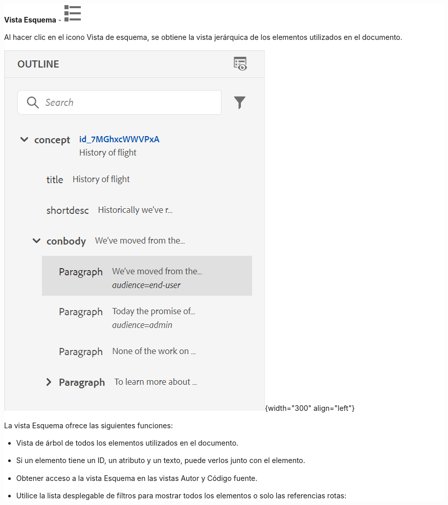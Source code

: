 **Vista Esquema** -  ![](images/outline-icon.svg)

Al hacer clic en el icono Vista de esquema, se obtiene la vista jerárquica de los elementos utilizados en el documento.

![](images/outline-view_cs.png){width="300" align="left"}

La vista Esquema ofrece las siguientes funciones:

- Vista de árbol de todos los elementos utilizados en el documento.

- Si un elemento tiene un ID, un atributo y un texto, puede verlos junto con el elemento.

- Obtener acceso a la vista Esquema en las vistas Autor y Código fuente.

- Utilice la lista desplegable de filtros para mostrar todos los elementos o solo las referencias rotas:
